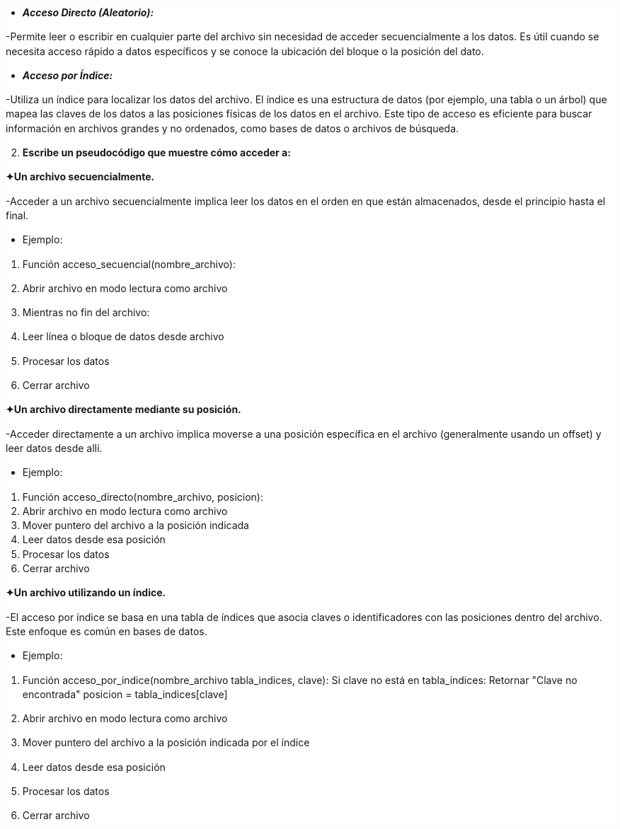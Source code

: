 - ***Acceso Directo (Aleatorio):***

-Permite leer o escribir en cualquier parte del archivo sin necesidad de acceder secuencialmente a los datos. Es útil cuando se necesita acceso rápido a datos específicos y se conoce la ubicación del bloque o la posición del dato.

- ***Acceso por Índice:***

-Utiliza un índice para localizar los datos del archivo. El índice es una estructura de datos (por ejemplo, una tabla o un árbol) que mapea las claves de los datos a las posiciones físicas de los datos en el archivo. Este tipo de acceso es eficiente para buscar información en archivos grandes y no ordenados, como bases de datos o archivos de búsqueda.

2. **Escribe un pseudocódigo que muestre cómo acceder a:**

**✦Un archivo secuencialmente.**

-Acceder a un archivo secuencialmente implica leer los datos en el orden en que están almacenados, desde el principio hasta el final.

- Ejemplo:

1. Función acceso_secuencial(nombre_archivo):

2. Abrir archivo en modo lectura como archivo

3. Mientras no fin del archivo:

4. Leer línea o bloque de datos desde archivo

5. Procesar los datos

6. Cerrar archivo

**✦Un archivo directamente mediante su posición.**

-Acceder directamente a un archivo implica moverse a una posición específica en el archivo (generalmente usando un offset) y leer datos desde allí.

- Ejemplo:

1. Función acceso_directo(nombre_archivo, posicion):
2. Abrir archivo en modo lectura como archivo
3. Mover puntero del archivo a la posición indicada
4. Leer datos desde esa posición
5. Procesar los datos
6. Cerrar archivo

**✦Un archivo utilizando un índice.**

-El acceso por índice se basa en una tabla de índices que asocia claves o identificadores con las posiciones dentro del archivo. Este enfoque es común en bases de datos.

- Ejemplo:

1. Función acceso_por_indice(nombre_archivo tabla_indices, clave):
    Si clave no está en tabla_indices:
        Retornar "Clave no encontrada"
    posicion = tabla_indices[clave]
    
2. Abrir archivo en modo lectura como archivo
3. Mover puntero del archivo a la posición indicada por el índice
4. Leer datos desde esa posición
5. Procesar los datos
6. Cerrar archivo
